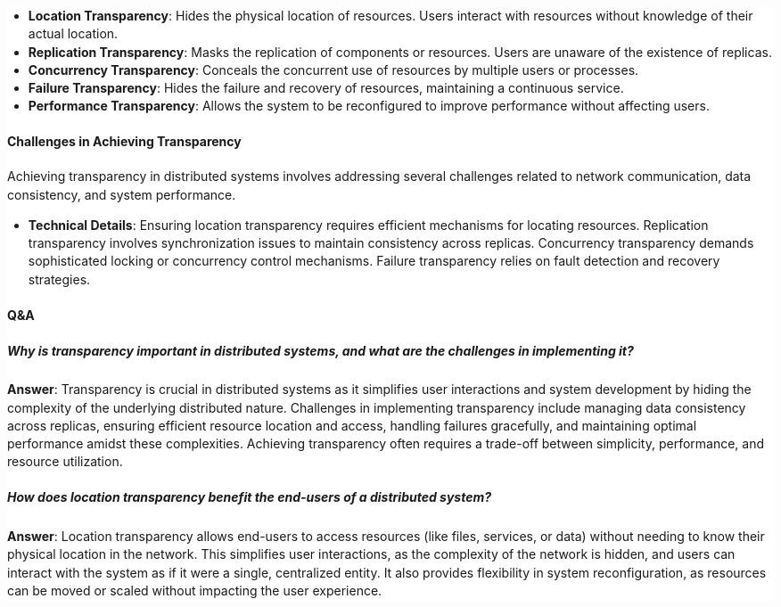 - **Location Transparency**: Hides the physical location of resources. Users interact with resources without
  knowledge of their actual location.
- **Replication Transparency**: Masks the replication of components or resources. Users are unaware of the existence
  of replicas.
- **Concurrency Transparency**: Conceals the concurrent use of resources by multiple users or processes.
- **Failure Transparency**: Hides the failure and recovery of resources, maintaining a continuous service.
- **Performance Transparency**: Allows the system to be reconfigured to improve performance without affecting users.

#### Challenges in Achieving Transparency

Achieving transparency in distributed systems involves addressing several challenges related to network communication,
data consistency, and system performance.

- **Technical Details**: Ensuring location transparency requires efficient mechanisms for locating resources.
  Replication transparency involves synchronization issues to maintain consistency across replicas. Concurrency
  transparency demands sophisticated locking or concurrency control mechanisms. Failure transparency relies on fault
  detection and recovery strategies.

#### Q&A

##### Why is transparency important in distributed systems, and what are the challenges in implementing it?

**Answer**: Transparency is crucial in distributed systems as it simplifies user interactions and system development by
hiding the complexity of the underlying distributed nature. Challenges in implementing transparency include managing
data consistency across replicas, ensuring efficient resource location and access, handling failures gracefully, and
maintaining optimal performance amidst these complexities. Achieving transparency often requires a trade-off between
simplicity, performance, and resource utilization.

##### How does location transparency benefit the end-users of a distributed system?

**Answer**: Location transparency allows end-users to access resources (like files, services, or data) without needing
to know their physical location in the network. This simplifies user interactions, as the complexity of the network is
hidden, and users can interact with the system as if it were a single, centralized entity. It also provides flexibility
in system reconfiguration, as resources can be moved or scaled without impacting the user experience.
